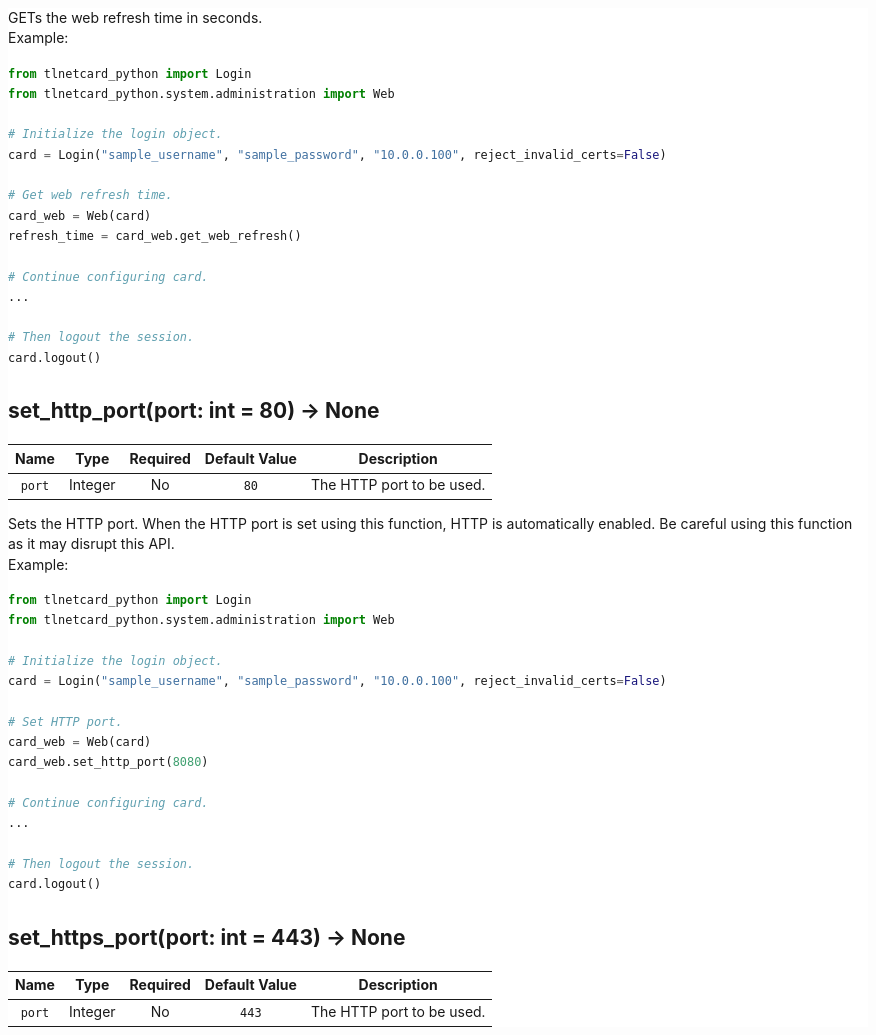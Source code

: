 GETs the web refresh time in seconds.  
Example:

```python
from tlnetcard_python import Login
from tlnetcard_python.system.administration import Web

# Initialize the login object.
card = Login("sample_username", "sample_password", "10.0.0.100", reject_invalid_certs=False)

# Get web refresh time.
card_web = Web(card)
refresh_time = card_web.get_web_refresh()

# Continue configuring card.
...

# Then logout the session.
card.logout()
```

## set_http_port(port: int = 80) -> None

|    Name    |   Type  | Required | Default Value |        Description        |
|:----------:|:-------:|:--------:|:-------------:|:-------------------------:|
| ``port`` | Integer |    No    |    ``80``   | The HTTP port to be used. |

Sets the HTTP port. When the HTTP port is set using this function, HTTP is automatically enabled. Be careful using this function as it may disrupt this API.  
Example:

```python
from tlnetcard_python import Login
from tlnetcard_python.system.administration import Web

# Initialize the login object.
card = Login("sample_username", "sample_password", "10.0.0.100", reject_invalid_certs=False)

# Set HTTP port.
card_web = Web(card)
card_web.set_http_port(8080)

# Continue configuring card.
...

# Then logout the session.
card.logout()
```

## set_https_port(port: int = 443) -> None

|    Name    |   Type  | Required | Default Value |        Description        |
|:----------:|:-------:|:--------:|:-------------:|:-------------------------:|
| ``port`` | Integer |    No    |   ``443``   | The HTTP port to be used. |
